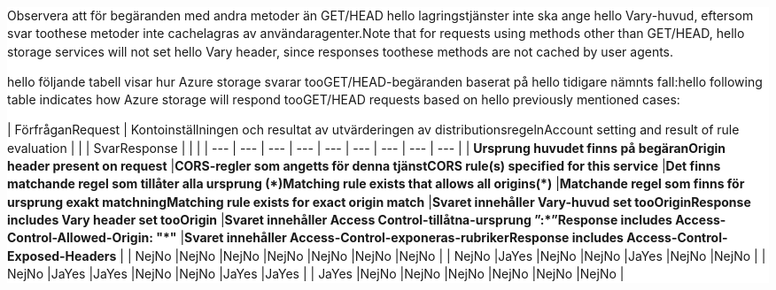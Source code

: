 <span data-ttu-id="d15b1-227">Observera att för begäranden med andra metoder än GET/HEAD hello lagringstjänster inte ska ange hello Vary-huvud, eftersom svar toothese metoder inte cachelagras av användaragenter.</span><span class="sxs-lookup"><span data-stu-id="d15b1-227">Note that for requests using methods other than GET/HEAD, hello storage services will not set hello Vary header, since responses toothese methods are not cached by user agents.</span></span>

<span data-ttu-id="d15b1-228">hello följande tabell visar hur Azure storage svarar tooGET/HEAD-begäranden baserat på hello tidigare nämnts fall:</span><span class="sxs-lookup"><span data-stu-id="d15b1-228">hello following table indicates how Azure storage will respond tooGET/HEAD requests based on hello previously mentioned cases:</span></span>

| <span data-ttu-id="d15b1-229">Förfrågan</span><span class="sxs-lookup"><span data-stu-id="d15b1-229">Request</span></span> | <span data-ttu-id="d15b1-230">Kontoinställningen och resultat av utvärderingen av distributionsregeln</span><span class="sxs-lookup"><span data-stu-id="d15b1-230">Account setting and result of rule evaluation</span></span> |  |  | <span data-ttu-id="d15b1-231">Svar</span><span class="sxs-lookup"><span data-stu-id="d15b1-231">Response</span></span> |  |  |
| --- | --- | --- | --- | --- | --- | --- | --- | --- |
| <span data-ttu-id="d15b1-232">**Ursprung huvudet finns på begäran**</span><span class="sxs-lookup"><span data-stu-id="d15b1-232">**Origin header present on request**</span></span> |<span data-ttu-id="d15b1-233">**CORS-regler som angetts för denna tjänst**</span><span class="sxs-lookup"><span data-stu-id="d15b1-233">**CORS rule(s) specified for this service**</span></span> |<span data-ttu-id="d15b1-234">**Det finns matchande regel som tillåter alla ursprung (*)**</span><span class="sxs-lookup"><span data-stu-id="d15b1-234">**Matching rule exists that allows all origins(*)**</span></span> |<span data-ttu-id="d15b1-235">**Matchande regel som finns för ursprung exakt matchning**</span><span class="sxs-lookup"><span data-stu-id="d15b1-235">**Matching rule exists for exact origin match**</span></span> |<span data-ttu-id="d15b1-236">**Svaret innehåller Vary-huvud set tooOrigin**</span><span class="sxs-lookup"><span data-stu-id="d15b1-236">**Response includes Vary header set tooOrigin**</span></span> |<span data-ttu-id="d15b1-237">**Svaret innehåller Access Control-tillåtna-ursprung ”:*”**</span><span class="sxs-lookup"><span data-stu-id="d15b1-237">**Response includes Access-Control-Allowed-Origin: "*"**</span></span> |<span data-ttu-id="d15b1-238">**Svaret innehåller Access-Control-exponeras-rubriker**</span><span class="sxs-lookup"><span data-stu-id="d15b1-238">**Response includes Access-Control-Exposed-Headers**</span></span> |
| <span data-ttu-id="d15b1-239">Nej</span><span class="sxs-lookup"><span data-stu-id="d15b1-239">No</span></span> |<span data-ttu-id="d15b1-240">Nej</span><span class="sxs-lookup"><span data-stu-id="d15b1-240">No</span></span> |<span data-ttu-id="d15b1-241">Nej</span><span class="sxs-lookup"><span data-stu-id="d15b1-241">No</span></span> |<span data-ttu-id="d15b1-242">Nej</span><span class="sxs-lookup"><span data-stu-id="d15b1-242">No</span></span> |<span data-ttu-id="d15b1-243">Nej</span><span class="sxs-lookup"><span data-stu-id="d15b1-243">No</span></span> |<span data-ttu-id="d15b1-244">Nej</span><span class="sxs-lookup"><span data-stu-id="d15b1-244">No</span></span> |<span data-ttu-id="d15b1-245">Nej</span><span class="sxs-lookup"><span data-stu-id="d15b1-245">No</span></span> |
| <span data-ttu-id="d15b1-246">Nej</span><span class="sxs-lookup"><span data-stu-id="d15b1-246">No</span></span> |<span data-ttu-id="d15b1-247">Ja</span><span class="sxs-lookup"><span data-stu-id="d15b1-247">Yes</span></span> |<span data-ttu-id="d15b1-248">Nej</span><span class="sxs-lookup"><span data-stu-id="d15b1-248">No</span></span> |<span data-ttu-id="d15b1-249">Nej</span><span class="sxs-lookup"><span data-stu-id="d15b1-249">No</span></span> |<span data-ttu-id="d15b1-250">Ja</span><span class="sxs-lookup"><span data-stu-id="d15b1-250">Yes</span></span> |<span data-ttu-id="d15b1-251">Nej</span><span class="sxs-lookup"><span data-stu-id="d15b1-251">No</span></span> |<span data-ttu-id="d15b1-252">Nej</span><span class="sxs-lookup"><span data-stu-id="d15b1-252">No</span></span> |
| <span data-ttu-id="d15b1-253">Nej</span><span class="sxs-lookup"><span data-stu-id="d15b1-253">No</span></span> |<span data-ttu-id="d15b1-254">Ja</span><span class="sxs-lookup"><span data-stu-id="d15b1-254">Yes</span></span> |<span data-ttu-id="d15b1-255">Ja</span><span class="sxs-lookup"><span data-stu-id="d15b1-255">Yes</span></span> |<span data-ttu-id="d15b1-256">Nej</span><span class="sxs-lookup"><span data-stu-id="d15b1-256">No</span></span> |<span data-ttu-id="d15b1-257">Nej</span><span class="sxs-lookup"><span data-stu-id="d15b1-257">No</span></span> |<span data-ttu-id="d15b1-258">Ja</span><span class="sxs-lookup"><span data-stu-id="d15b1-258">Yes</span></span> |<span data-ttu-id="d15b1-259">Ja</span><span class="sxs-lookup"><span data-stu-id="d15b1-259">Yes</span></span> |
| <span data-ttu-id="d15b1-260">Ja</span><span class="sxs-lookup"><span data-stu-id="d15b1-260">Yes</span></span> |<span data-ttu-id="d15b1-261">Nej</span><span class="sxs-lookup"><span data-stu-id="d15b1-261">No</span></span> |<span data-ttu-id="d15b1-262">Nej</span><span class="sxs-lookup"><span data-stu-id="d15b1-262">No</span></span> |<span data-ttu-id="d15b1-263">Nej</span><span class="sxs-lookup"><span data-stu-id="d15b1-263">No</span></span> |<span data-ttu-id="d15b1-264">Nej</span><span class="sxs-lookup"><span data-stu-id="d15b1-264">No</span></span> |<span data-ttu-id="d15b1-265">Nej</span><span class="sxs-lookup"><span data-stu-id="d15b1-265">No</span></span> |<span data-ttu-id="d15b1-266">Nej</span><span class="sxs-lookup"><span data-stu-id="d15b1-266">No</span></span> |